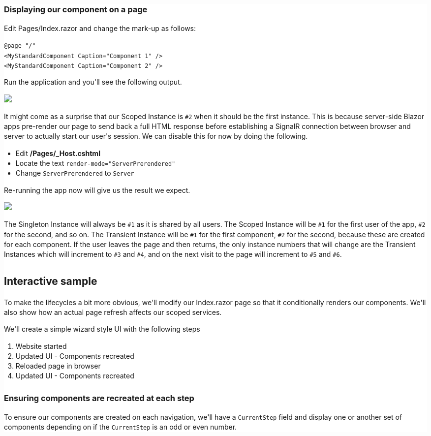 ### Displaying our component on a page

Edit Pages/Index.razor and change the mark-up as follows:

```razor
@page "/"
<MyStandardComponent Caption="Component 1" />
<MyStandardComponent Caption="Component 2" />
```

Run the application and you'll see the following output.

![](images/ScopeComparisonServerPrerendered.jpg)

It might come as a surprise that our Scoped Instance is `#2` when it should be the first instance.
This is because server-side Blazor apps pre-render our page to send back a full HTML response before establishing a SignalR
connection between browser and server to actually start our user's session.
We can disable this for now by doing the following.

- Edit **/Pages/_Host.cshtml**
- Locate the text `render-mode="ServerPrerendered"`
- Change `ServerPrerendered` to `Server`

Re-running the app now will give us the result we expect.

![](images/ScopeComparisonServer.jpg)

The Singleton Instance will always be `#1` as it is shared by all users.
The Scoped Instance will be `#1` for the first user of the app, `#2` for the second, and so on.
The Transient Instance will be `#1` for the first component, `#2` for the second, because these are created for each component.
If the user leaves the page and then returns,
the only instance numbers that will change are the Transient Instances which will increment to `#3` and `#4`,
and on the next visit to the page will increment to `#5` and `#6`.

## Interactive sample

To make the lifecycles a bit more obvious, we'll modify our Index.razor page so that it conditionally renders our components.
We'll also show how an actual page refresh affects our scoped services.

We'll create a simple wizard style UI with the following steps

1. Website started
2. Updated UI - Components recreated
3. Reloaded page in browser
4. Updated UI - Components recreated

### Ensuring components are recreated at each step

To ensure our components are created on each navigation, we'll have a `CurrentStep` field and display one or another set
of components depending on if the `CurrentStep` is an odd or even number.
